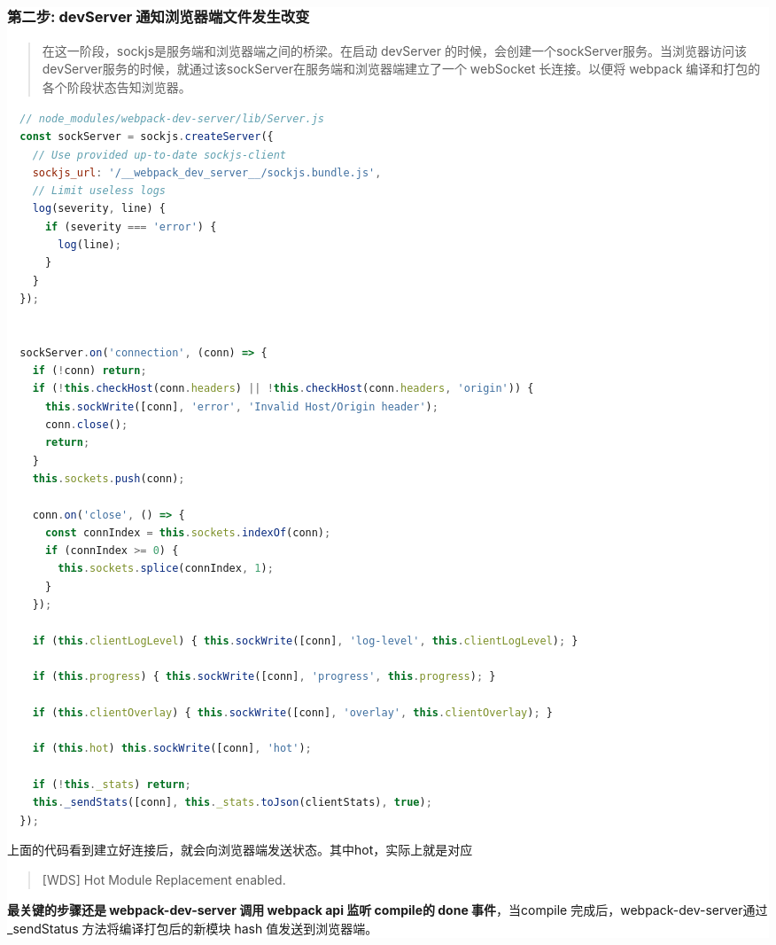 ### 第二步: devServer 通知浏览器端文件发生改变

> 在这一阶段，sockjs是服务端和浏览器端之间的桥梁。在启动 devServer 的时候，会创建一个sockServer服务。当浏览器访问该devServer服务的时候，就通过该sockServer在服务端和浏览器端建立了一个 webSocket 长连接。以便将 webpack 编译和打包的各个阶段状态告知浏览器。

```js
  // node_modules/webpack-dev-server/lib/Server.js
  const sockServer = sockjs.createServer({
    // Use provided up-to-date sockjs-client
    sockjs_url: '/__webpack_dev_server__/sockjs.bundle.js',
    // Limit useless logs
    log(severity, line) {
      if (severity === 'error') {
        log(line);
      }
    }
  });


  sockServer.on('connection', (conn) => {
    if (!conn) return;
    if (!this.checkHost(conn.headers) || !this.checkHost(conn.headers, 'origin')) {
      this.sockWrite([conn], 'error', 'Invalid Host/Origin header');
      conn.close();
      return;
    }
    this.sockets.push(conn);

    conn.on('close', () => {
      const connIndex = this.sockets.indexOf(conn);
      if (connIndex >= 0) {
        this.sockets.splice(connIndex, 1);
      }
    });

    if (this.clientLogLevel) { this.sockWrite([conn], 'log-level', this.clientLogLevel); }

    if (this.progress) { this.sockWrite([conn], 'progress', this.progress); }

    if (this.clientOverlay) { this.sockWrite([conn], 'overlay', this.clientOverlay); }

    if (this.hot) this.sockWrite([conn], 'hot');

    if (!this._stats) return;
    this._sendStats([conn], this._stats.toJson(clientStats), true);
  });
```

上面的代码看到建立好连接后，就会向浏览器端发送状态。其中hot，实际上就是对应
> [WDS] Hot Module Replacement enabled.

**最关键的步骤还是 webpack-dev-server 调用 webpack api 监听 compile的 done 事件**，当compile 完成后，webpack-dev-server通过 _sendStatus 方法将编译打包后的新模块 hash 值发送到浏览器端。
